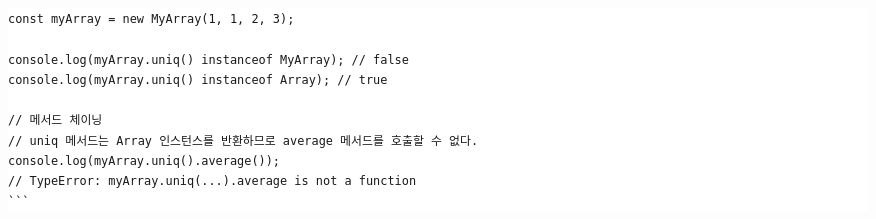     const myArray = new MyArray(1, 1, 2, 3);

    console.log(myArray.uniq() instanceof MyArray); // false
    console.log(myArray.uniq() instanceof Array); // true

    // 메서드 체이닝
    // uniq 메서드는 Array 인스턴스를 반환하므로 average 메서드를 호출할 수 없다.
    console.log(myArray.uniq().average());
    // TypeError: myArray.uniq(...).average is not a function
    ```
